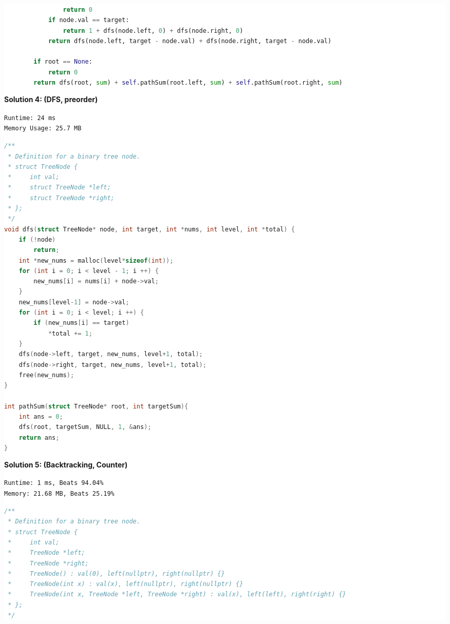 ```python
                return 0
            if node.val == target:
                return 1 + dfs(node.left, 0) + dfs(node.right, 0)
            return dfs(node.left, target - node.val) + dfs(node.right, target - node.val)
        
        if root == None:
            return 0
        return dfs(root, sum) + self.pathSum(root.left, sum) + self.pathSum(root.right, sum)
```

**Solution 4: (DFS, preorder)**
```
Runtime: 24 ms
Memory Usage: 25.7 MB
```
```c
/**
 * Definition for a binary tree node.
 * struct TreeNode {
 *     int val;
 *     struct TreeNode *left;
 *     struct TreeNode *right;
 * };
 */
void dfs(struct TreeNode* node, int target, int *nums, int level, int *total) {
    if (!node)
        return;
    int *new_nums = malloc(level*sizeof(int));
    for (int i = 0; i < level - 1; i ++) {
        new_nums[i] = nums[i] + node->val;
    }
    new_nums[level-1] = node->val;
    for (int i = 0; i < level; i ++) {
        if (new_nums[i] == target)
            *total += 1;
    }
    dfs(node->left, target, new_nums, level+1, total);
    dfs(node->right, target, new_nums, level+1, total);
    free(new_nums);
}

int pathSum(struct TreeNode* root, int targetSum){
    int ans = 0;
    dfs(root, targetSum, NULL, 1, &ans);
    return ans;
}
```

**Solution 5: (Backtracking, Counter)**
```
Runtime: 1 ms, Beats 94.04%
Memory: 21.68 MB, Beats 25.19%
```
```c++
/**
 * Definition for a binary tree node.
 * struct TreeNode {
 *     int val;
 *     TreeNode *left;
 *     TreeNode *right;
 *     TreeNode() : val(0), left(nullptr), right(nullptr) {}
 *     TreeNode(int x) : val(x), left(nullptr), right(nullptr) {}
 *     TreeNode(int x, TreeNode *left, TreeNode *right) : val(x), left(left), right(right) {}
 * };
 */
```